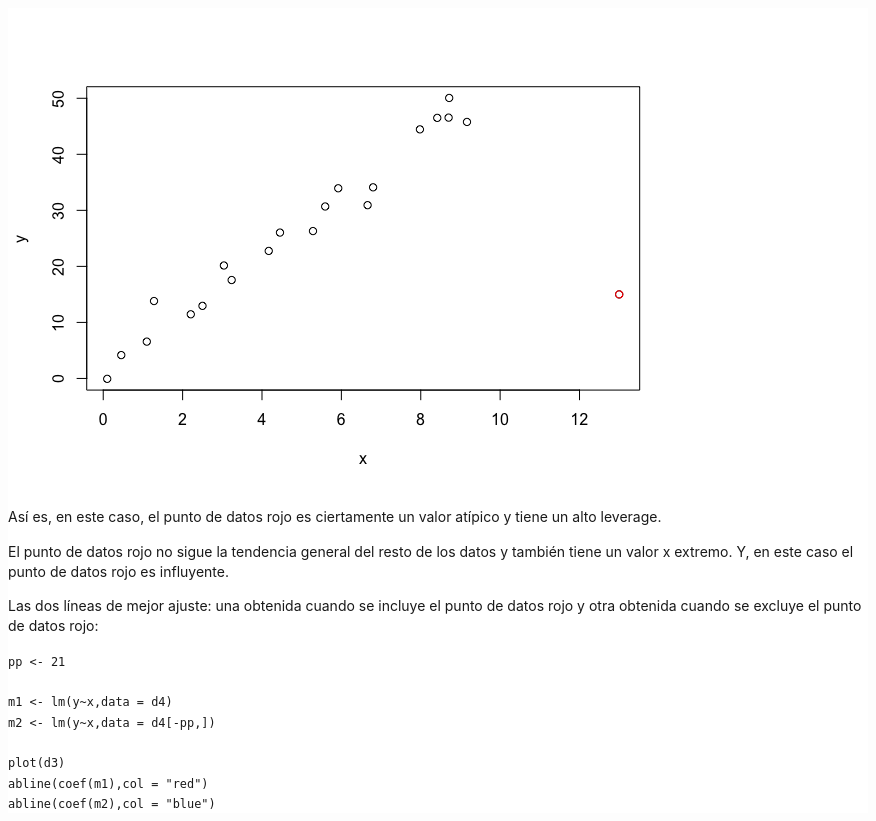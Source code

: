 ![](RegresionRobusta_files/figure-markdown_strict/unnamed-chunk-6-1.png)

Así es, en este caso, el punto de datos rojo es ciertamente un valor
atípico y tiene un alto leverage.

El punto de datos rojo no sigue la tendencia general del resto de los
datos y también tiene un valor x extremo. Y, en este caso el punto de
datos rojo es influyente.

Las dos líneas de mejor ajuste: una obtenida cuando se incluye el punto
de datos rojo y otra obtenida cuando se excluye el punto de datos rojo:

    pp <- 21

    m1 <- lm(y~x,data = d4)
    m2 <- lm(y~x,data = d4[-pp,])

    plot(d3)
    abline(coef(m1),col = "red")
    abline(coef(m2),col = "blue")
